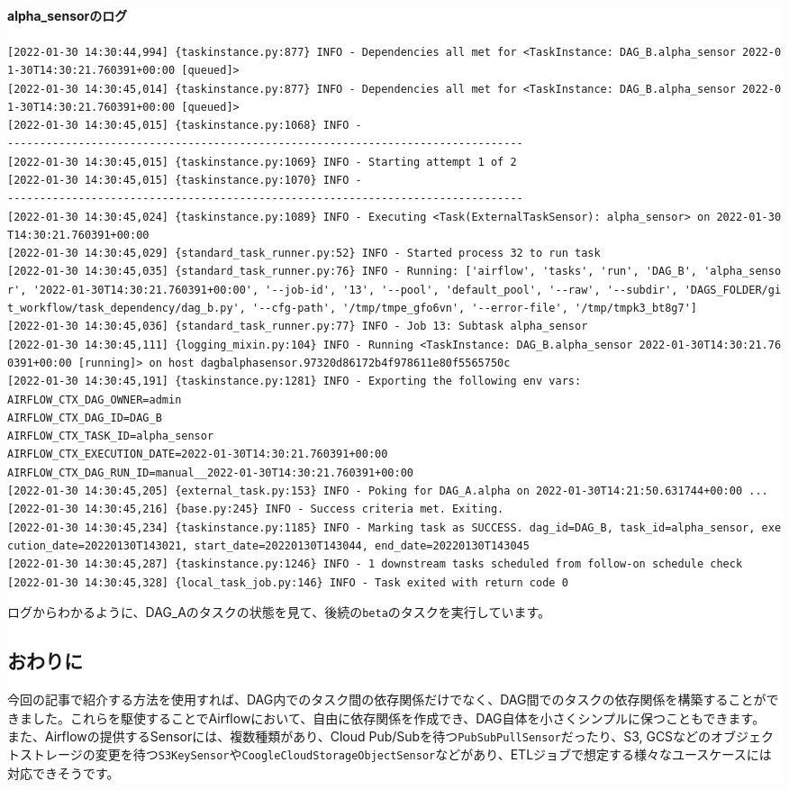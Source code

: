 #### alpha_sensorのログ

```
[2022-01-30 14:30:44,994] {taskinstance.py:877} INFO - Dependencies all met for <TaskInstance: DAG_B.alpha_sensor 2022-01-30T14:30:21.760391+00:00 [queued]>
[2022-01-30 14:30:45,014] {taskinstance.py:877} INFO - Dependencies all met for <TaskInstance: DAG_B.alpha_sensor 2022-01-30T14:30:21.760391+00:00 [queued]>
[2022-01-30 14:30:45,015] {taskinstance.py:1068} INFO - 
--------------------------------------------------------------------------------
[2022-01-30 14:30:45,015] {taskinstance.py:1069} INFO - Starting attempt 1 of 2
[2022-01-30 14:30:45,015] {taskinstance.py:1070} INFO - 
--------------------------------------------------------------------------------
[2022-01-30 14:30:45,024] {taskinstance.py:1089} INFO - Executing <Task(ExternalTaskSensor): alpha_sensor> on 2022-01-30T14:30:21.760391+00:00
[2022-01-30 14:30:45,029] {standard_task_runner.py:52} INFO - Started process 32 to run task
[2022-01-30 14:30:45,035] {standard_task_runner.py:76} INFO - Running: ['airflow', 'tasks', 'run', 'DAG_B', 'alpha_sensor', '2022-01-30T14:30:21.760391+00:00', '--job-id', '13', '--pool', 'default_pool', '--raw', '--subdir', 'DAGS_FOLDER/git_workflow/task_dependency/dag_b.py', '--cfg-path', '/tmp/tmpe_gfo6vn', '--error-file', '/tmp/tmpk3_bt8g7']
[2022-01-30 14:30:45,036] {standard_task_runner.py:77} INFO - Job 13: Subtask alpha_sensor
[2022-01-30 14:30:45,111] {logging_mixin.py:104} INFO - Running <TaskInstance: DAG_B.alpha_sensor 2022-01-30T14:30:21.760391+00:00 [running]> on host dagbalphasensor.97320d86172b4f978611e80f5565750c
[2022-01-30 14:30:45,191] {taskinstance.py:1281} INFO - Exporting the following env vars:
AIRFLOW_CTX_DAG_OWNER=admin
AIRFLOW_CTX_DAG_ID=DAG_B
AIRFLOW_CTX_TASK_ID=alpha_sensor
AIRFLOW_CTX_EXECUTION_DATE=2022-01-30T14:30:21.760391+00:00
AIRFLOW_CTX_DAG_RUN_ID=manual__2022-01-30T14:30:21.760391+00:00
[2022-01-30 14:30:45,205] {external_task.py:153} INFO - Poking for DAG_A.alpha on 2022-01-30T14:21:50.631744+00:00 ... 
[2022-01-30 14:30:45,216] {base.py:245} INFO - Success criteria met. Exiting.
[2022-01-30 14:30:45,234] {taskinstance.py:1185} INFO - Marking task as SUCCESS. dag_id=DAG_B, task_id=alpha_sensor, execution_date=20220130T143021, start_date=20220130T143044, end_date=20220130T143045
[2022-01-30 14:30:45,287] {taskinstance.py:1246} INFO - 1 downstream tasks scheduled from follow-on schedule check
[2022-01-30 14:30:45,328] {local_task_job.py:146} INFO - Task exited with return code 0
```

ログからわかるように、DAG_Aのタスクの状態を見て、後続の`beta`のタスクを実行しています。

## おわりに

今回の記事で紹介する方法を使用すれば、DAG内でのタスク間の依存関係だけでなく、DAG間でのタスクの依存関係を構築することができました。これらを駆使することでAirflowにおいて、自由に依存関係を作成でき、DAG自体を小さくシンプルに保つこともできます。  
また、Airflowの提供するSensorには、複数種類があり、Cloud Pub/Subを待つ`PubSubPullSensor`だったり、S3, GCSなどのオブジェクトストレージの変更を待つ`S3KeySensor`や`CoogleCloudStorageObjectSensor`などがあり、ETLジョブで想定する様々なユースケースには対応できそうです。